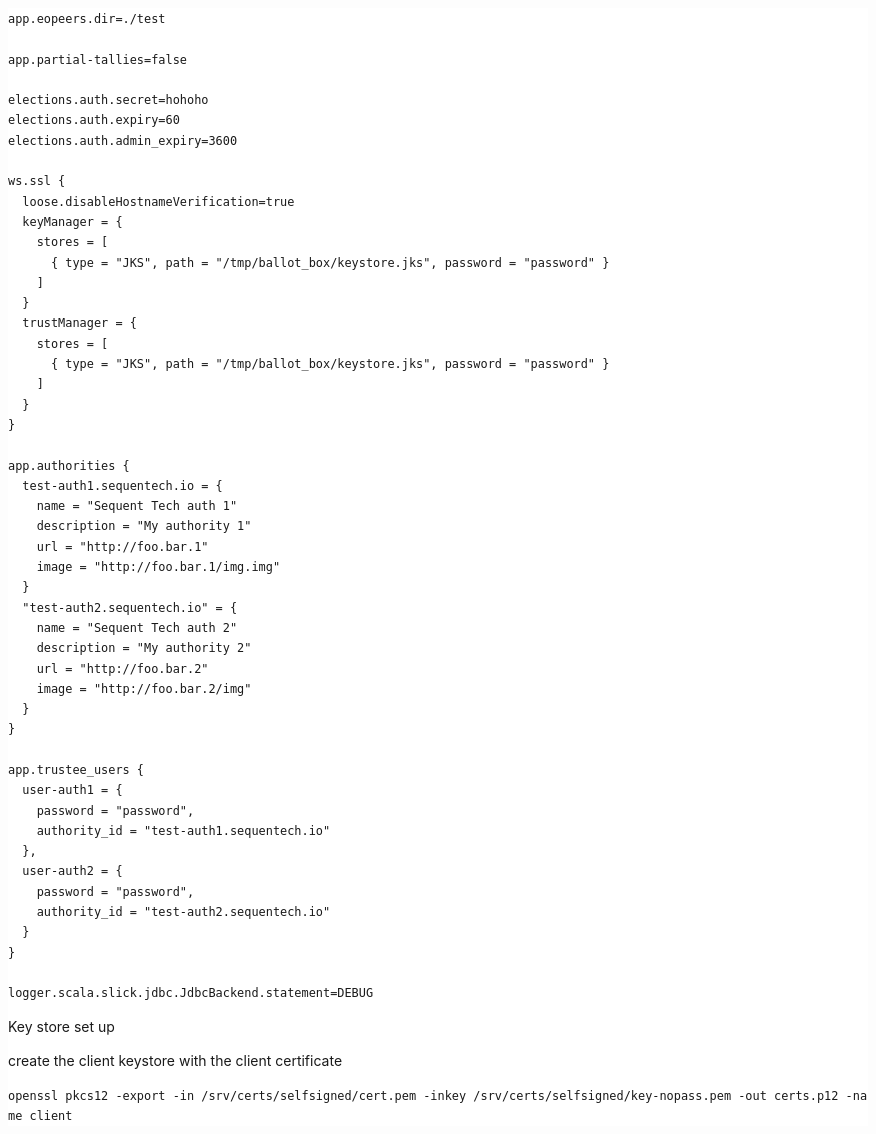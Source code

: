     app.eopeers.dir=./test

    app.partial-tallies=false

    elections.auth.secret=hohoho
    elections.auth.expiry=60
    elections.auth.admin_expiry=3600

    ws.ssl {
      loose.disableHostnameVerification=true
      keyManager = {
        stores = [
          { type = "JKS", path = "/tmp/ballot_box/keystore.jks", password = "password" }
        ]
      }
      trustManager = {
        stores = [
          { type = "JKS", path = "/tmp/ballot_box/keystore.jks", password = "password" }
        ]
      }
    }

    app.authorities {
      test-auth1.sequentech.io = {
        name = "Sequent Tech auth 1"
        description = "My authority 1"
        url = "http://foo.bar.1"
        image = "http://foo.bar.1/img.img"
      }
      "test-auth2.sequentech.io" = {
        name = "Sequent Tech auth 2"
        description = "My authority 2"
        url = "http://foo.bar.2"
        image = "http://foo.bar.2/img"
      }
    }

    app.trustee_users {
      user-auth1 = {
        password = "password",
        authority_id = "test-auth1.sequentech.io"
      },
      user-auth2 = {
        password = "password",
        authority_id = "test-auth2.sequentech.io"
      }
    }

    logger.scala.slick.jdbc.JdbcBackend.statement=DEBUG


Key store set up

create the client keystore with the client certificate

    openssl pkcs12 -export -in /srv/certs/selfsigned/cert.pem -inkey /srv/certs/selfsigned/key-nopass.pem -out certs.p12 -name client
